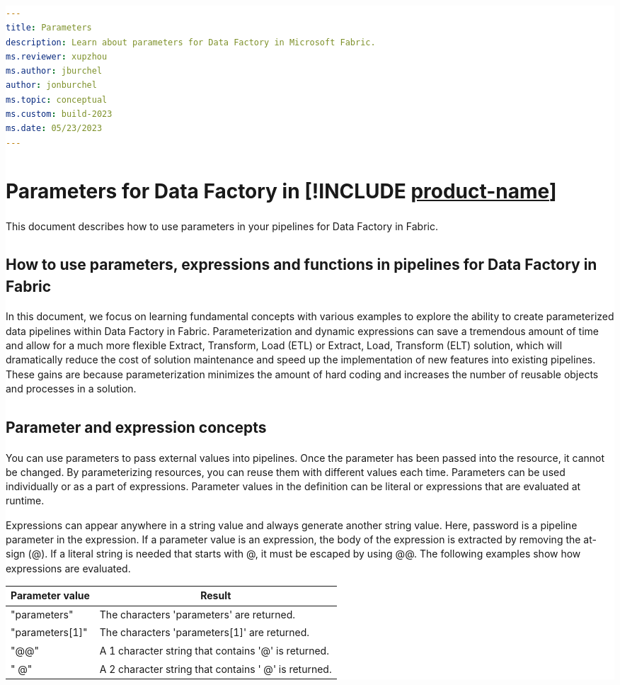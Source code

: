 ```yaml
---
title: Parameters
description: Learn about parameters for Data Factory in Microsoft Fabric.
ms.reviewer: xupzhou
ms.author: jburchel
author: jonburchel
ms.topic: conceptual 
ms.custom: build-2023
ms.date: 05/23/2023
---
```


# Parameters for Data Factory in [!INCLUDE [product-name](../includes/product-name.md)]

This document describes how to use parameters in your pipelines for Data Factory in Fabric.

## How to use parameters, expressions and functions in pipelines for Data Factory in Fabric

In this document, we focus on learning fundamental concepts with various examples to explore the ability to create parameterized data pipelines within Data Factory in Fabric. Parameterization and dynamic expressions can save a tremendous amount of time and allow for a much more flexible Extract, Transform, Load (ETL) or Extract, Load, Transform (ELT) solution, which will dramatically reduce the cost of solution maintenance and speed up the implementation of new features into existing pipelines. These gains are because parameterization minimizes the amount of hard coding and increases the number of reusable objects and processes in a solution.

## Parameter and expression concepts

You can use parameters to pass external values into pipelines. Once the parameter has been passed into the resource, it cannot be changed. By parameterizing resources, you can reuse them with different values each time. Parameters can be used individually or as a part of expressions. Parameter values in the definition can be literal or expressions that are evaluated at runtime.

Expressions can appear anywhere in a string value and always generate another string value. Here, password is a pipeline parameter in the expression. If a parameter value is an expression, the body of the expression is extracted by removing the at-sign (@). If a literal string is needed that starts with @, it must be escaped by using @@. The following examples show how expressions are evaluated.

|Parameter value|Result|  
|----------------|------------|  
|"parameters"|The characters 'parameters' are returned.|  
|"parameters[1]"|The characters 'parameters[1]' are returned.|  
|"\@\@"|A 1 character string that contains '\@' is returned.|  
|" \@"|A 2 character string that contains ' \@' is returned.|
